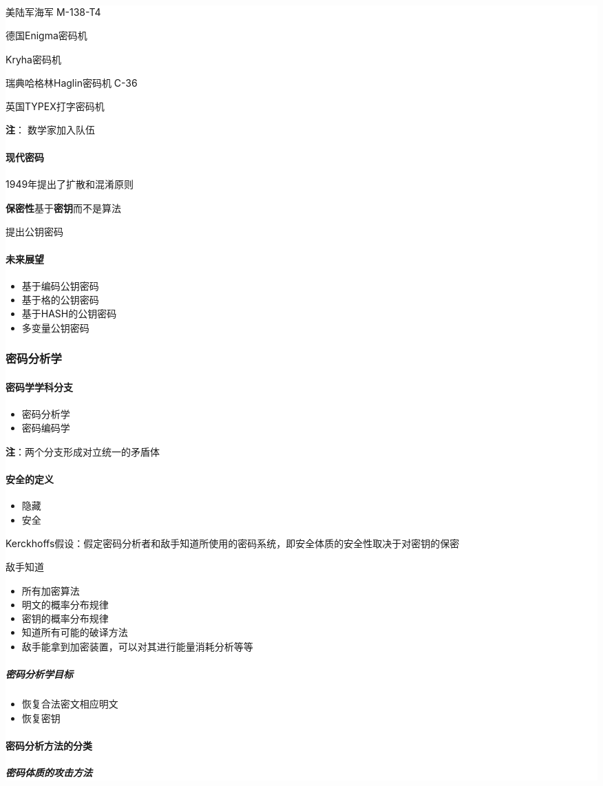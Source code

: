美陆军海军 M-138-T4

德国Enigma密码机

Kryha密码机

瑞典哈格林Haglin密码机 C-36

英国TYPEX打字密码机

**注**： 数学家加入队伍

#### 现代密码

1949年提出了扩散和混淆原则

**保密性**基于**密钥**而不是算法

提出公钥密码

#### 未来展望

- 基于编码公钥密码
- 基于格的公钥密码
- 基于HASH的公钥密码
- 多变量公钥密码

### 密码分析学

#### 密码学学科分支

- 密码分析学
- 密码编码学

**注**：两个分支形成对立统一的矛盾体

#### 安全的定义

- 隐藏
- 安全

Kerckhoffs假设：假定密码分析者和敌手知道所使用的密码系统，即安全体质的安全性取决于对密钥的保密

敌手知道

- 所有加密算法
- 明文的概率分布规律
- 密钥的概率分布规律
- 知道所有可能的破译方法
- 敌手能拿到加密装置，可以对其进行能量消耗分析等等

##### 密码分析学目标

- 恢复合法密文相应明文
- 恢复密钥

#### 密码分析方法的分类

##### 密码体质的攻击方法
